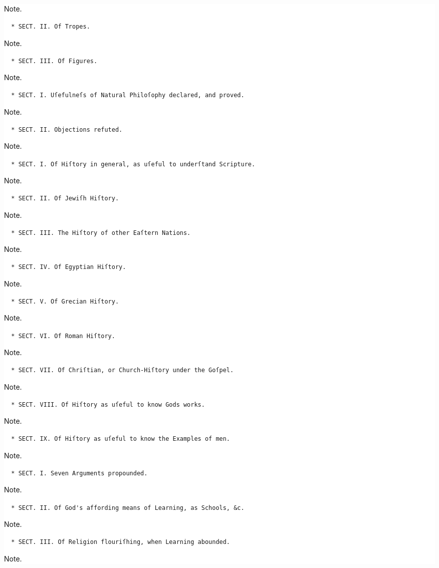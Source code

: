 Note.

      * SECT. II. Of Tropes.

Note.

      * SECT. III. Of Figures.

Note.

      * SECT. I. Uſefulneſs of Natural Philoſophy declared, and proved.

Note.

      * SECT. II. Objections refuted.

Note.

      * SECT. I. Of Hiſtory in general, as uſeful to underſtand Scripture.

Note.

      * SECT. II. Of Jewiſh Hiſtory.

Note.

      * SECT. III. The Hiſtory of other Eaſtern Nations.

Note.

      * SECT. IV. Of Egyptian Hiſtory.

Note.

      * SECT. V. Of Grecian Hiſtory.

Note.

      * SECT. VI. Of Roman Hiſtory.

Note.

      * SECT. VII. Of Chriſtian, or Church-Hiſtory under the Goſpel.

Note.

      * SECT. VIII. Of Hiſtory as uſeful to know Gods works.

Note.

      * SECT. IX. Of Hiſtory as uſeful to know the Examples of men.

Note.

      * SECT. I. Seven Arguments propounded.

Note.

      * SECT. II. Of God's affording means of Learning, as Schools, &c.

Note.

      * SECT. III. Of Religion flouriſhing, when Learning abounded.

Note.
